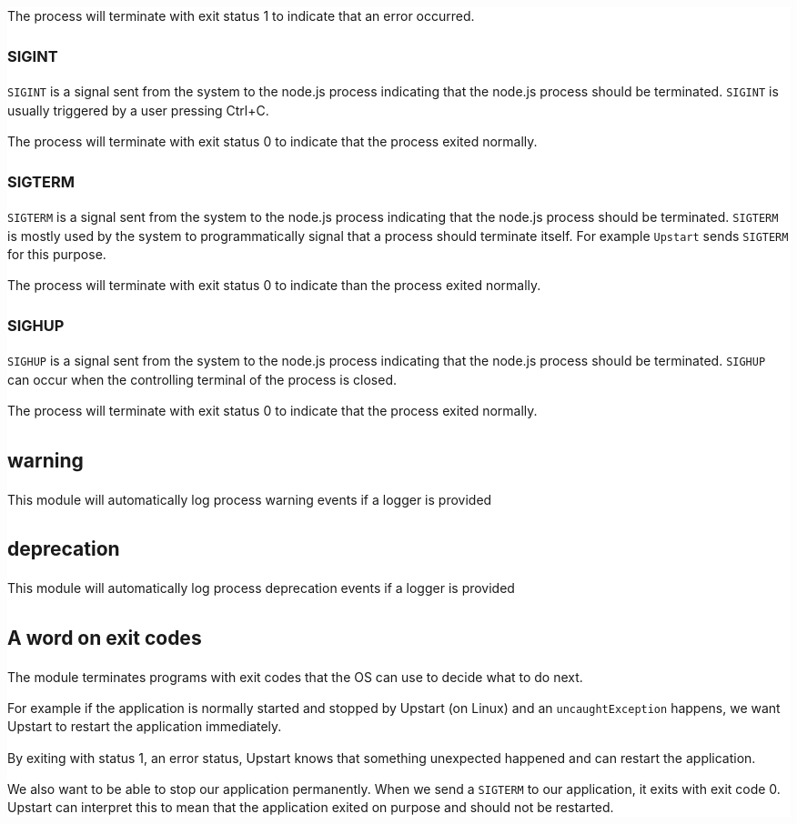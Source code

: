 The process will terminate with exit status 1 to indicate that an error
occurred.

### SIGINT

`SIGINT` is a signal sent from the system to the node.js process indicating that
the node.js process should be terminated. `SIGINT` is usually triggered by a
user pressing Ctrl+C.

The process will terminate with exit status 0 to indicate that the process
exited normally.

### SIGTERM

`SIGTERM` is a signal sent from the system to the node.js process indicating
that the node.js process should be terminated. `SIGTERM` is mostly used by the
system to programmatically signal that a process should terminate itself. For
example `Upstart` sends `SIGTERM`for this purpose.

The process will terminate with exit status 0 to indicate than the process
exited normally.

### SIGHUP

`SIGHUP` is a signal sent from the system to the node.js process indicating that
the node.js process should be terminated. `SIGHUP` can occur when the
controlling terminal of the process is closed.

The process will terminate with exit status 0 to indicate that the process
exited normally.

## warning

This module will automatically log process warning events if a logger is
provided

## deprecation

This module will automatically log process deprecation events if a logger is
provided

## A word on exit codes

The module terminates programs with exit codes that the OS can use to decide
what to do next.

For example if the application is normally started and stopped by Upstart (on
Linux) and an `uncaughtException` happens, we want Upstart to restart the
application immediately.

By exiting with status 1, an error status, Upstart knows that something
unexpected happened and can restart the application.

We also want to be able to stop our application permanently. When we send a
`SIGTERM` to our application, it exits with exit code 0. Upstart can interpret
this to mean that the application exited on purpose and should not be restarted.
